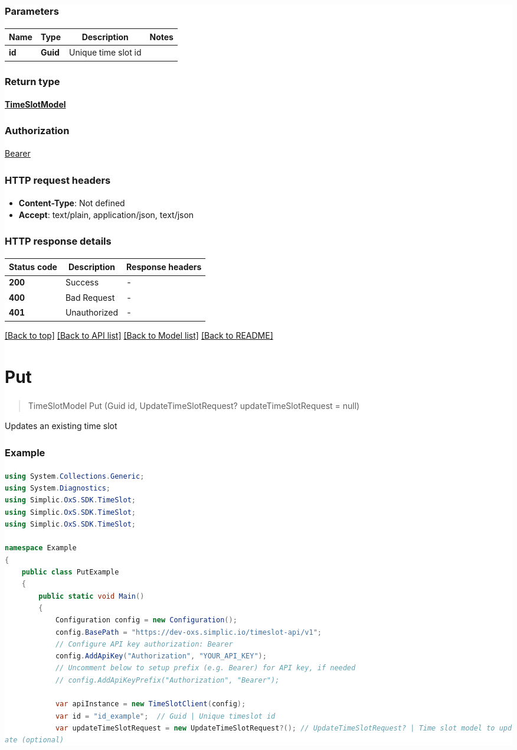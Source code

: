 ### Parameters

| Name | Type | Description | Notes |
|------|------|-------------|-------|
| **id** | **Guid** | Unique time slot id |  |

### Return type

[**TimeSlotModel**](TimeSlotModel.md)

### Authorization

[Bearer](../README.md#Bearer)

### HTTP request headers

 - **Content-Type**: Not defined
 - **Accept**: text/plain, application/json, text/json


### HTTP response details
| Status code | Description | Response headers |
|-------------|-------------|------------------|
| **200** | Success |  -  |
| **400** | Bad Request |  -  |
| **401** | Unauthorized |  -  |

[[Back to top]](#) [[Back to API list]](../README.md#documentation-for-api-endpoints) [[Back to Model list]](../README.md#documentation-for-models) [[Back to README]](../README.md)

<a id="timeslotidput"></a>
# **Put**
> TimeSlotModel Put (Guid id, UpdateTimeSlotRequest? updateTimeSlotRequest = null)

Updates an existing time slot

### Example
```csharp
using System.Collections.Generic;
using System.Diagnostics;
using Simplic.OxS.SDK.TimeSlot;
using Simplic.OxS.SDK.TimeSlot;
using Simplic.OxS.SDK.TimeSlot;

namespace Example
{
    public class PutExample
    {
        public static void Main()
        {
            Configuration config = new Configuration();
            config.BasePath = "https://dev-oxs.simplic.io/timeslot-api/v1";
            // Configure API key authorization: Bearer
            config.AddApiKey("Authorization", "YOUR_API_KEY");
            // Uncomment below to setup prefix (e.g. Bearer) for API key, if needed
            // config.AddApiKeyPrefix("Authorization", "Bearer");

            var apiInstance = new TimeSlotClient(config);
            var id = "id_example";  // Guid | Unique timeslot id
            var updateTimeSlotRequest = new UpdateTimeSlotRequest?(); // UpdateTimeSlotRequest? | Time slot model to update (optional) 
```